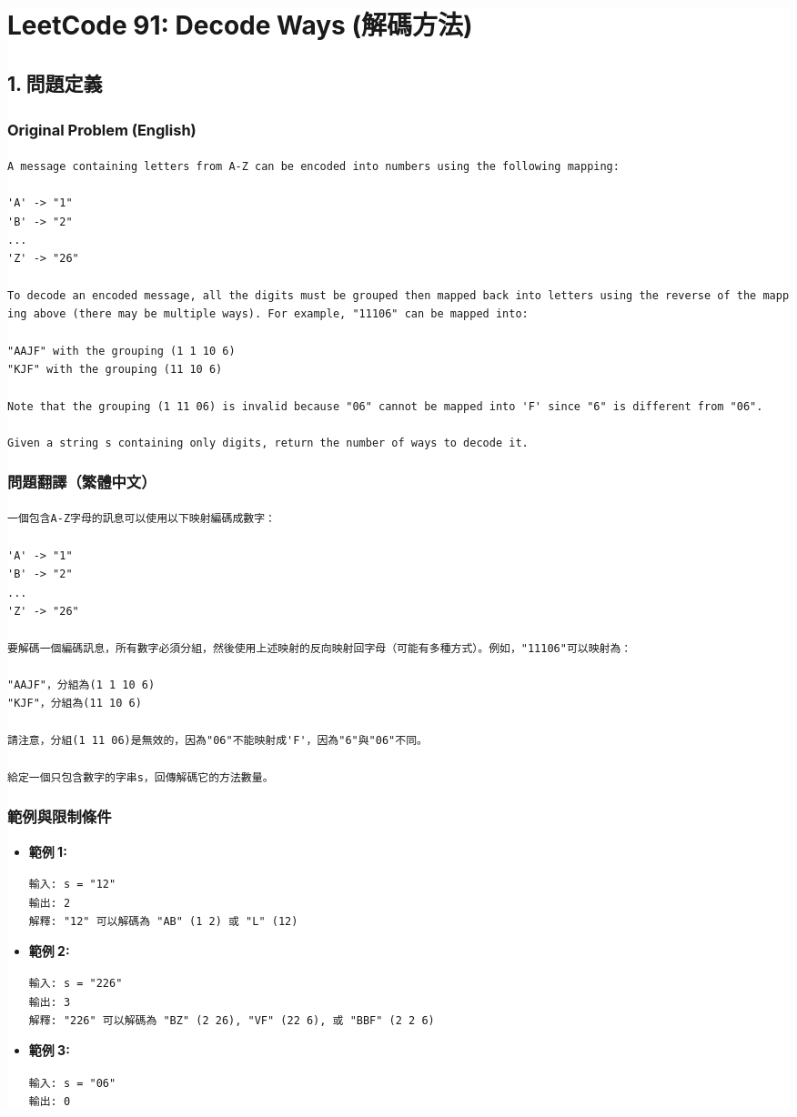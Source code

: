 # LeetCode 91: Decode Ways (解碼方法)

## 1. 問題定義

### Original Problem (English)
```
A message containing letters from A-Z can be encoded into numbers using the following mapping:

'A' -> "1"
'B' -> "2"
...
'Z' -> "26"

To decode an encoded message, all the digits must be grouped then mapped back into letters using the reverse of the mapping above (there may be multiple ways). For example, "11106" can be mapped into:

"AAJF" with the grouping (1 1 10 6)
"KJF" with the grouping (11 10 6)

Note that the grouping (1 11 06) is invalid because "06" cannot be mapped into 'F' since "6" is different from "06".

Given a string s containing only digits, return the number of ways to decode it.
```

### 問題翻譯（繁體中文）
```
一個包含A-Z字母的訊息可以使用以下映射編碼成數字：

'A' -> "1"
'B' -> "2"
...
'Z' -> "26"

要解碼一個編碼訊息，所有數字必須分組，然後使用上述映射的反向映射回字母（可能有多種方式）。例如，"11106"可以映射為：

"AAJF"，分組為(1 1 10 6)
"KJF"，分組為(11 10 6)

請注意，分組(1 11 06)是無效的，因為"06"不能映射成'F'，因為"6"與"06"不同。

給定一個只包含數字的字串s，回傳解碼它的方法數量。
```

### 範例與限制條件
- **範例 1:**
  ```
  輸入: s = "12"
  輸出: 2
  解釋: "12" 可以解碼為 "AB" (1 2) 或 "L" (12)
  ```
- **範例 2:**
  ```
  輸入: s = "226"
  輸出: 3
  解釋: "226" 可以解碼為 "BZ" (2 26), "VF" (22 6), 或 "BBF" (2 2 6)
  ```
- **範例 3:**
  ```
  輸入: s = "06"
  輸出: 0
  ```
